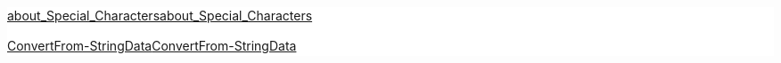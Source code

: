 [<span data-ttu-id="12027-184">about_Special_Characters</span><span class="sxs-lookup"><span data-stu-id="12027-184">about_Special_Characters</span></span>](about_Special_Characters.md)

[<span data-ttu-id="12027-185">ConvertFrom-StringData</span><span class="sxs-lookup"><span data-stu-id="12027-185">ConvertFrom-StringData</span></span>](xref:Microsoft.PowerShell.Utility.ConvertFrom-StringData)
